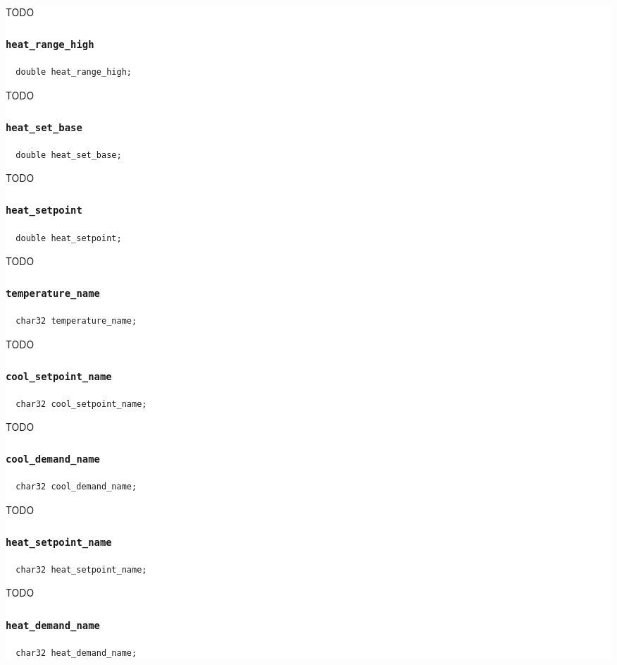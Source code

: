TODO

### `heat_range_high`
~~~
  double heat_range_high;
~~~

TODO

### `heat_set_base`
~~~
  double heat_set_base;
~~~

TODO

### `heat_setpoint`
~~~
  double heat_setpoint;
~~~

TODO

### `temperature_name`
~~~
  char32 temperature_name;
~~~

TODO

### `cool_setpoint_name`
~~~
  char32 cool_setpoint_name;
~~~

TODO

### `cool_demand_name`
~~~
  char32 cool_demand_name;
~~~

TODO

### `heat_setpoint_name`
~~~
  char32 heat_setpoint_name;
~~~

TODO

### `heat_demand_name`
~~~
  char32 heat_demand_name;
~~~
